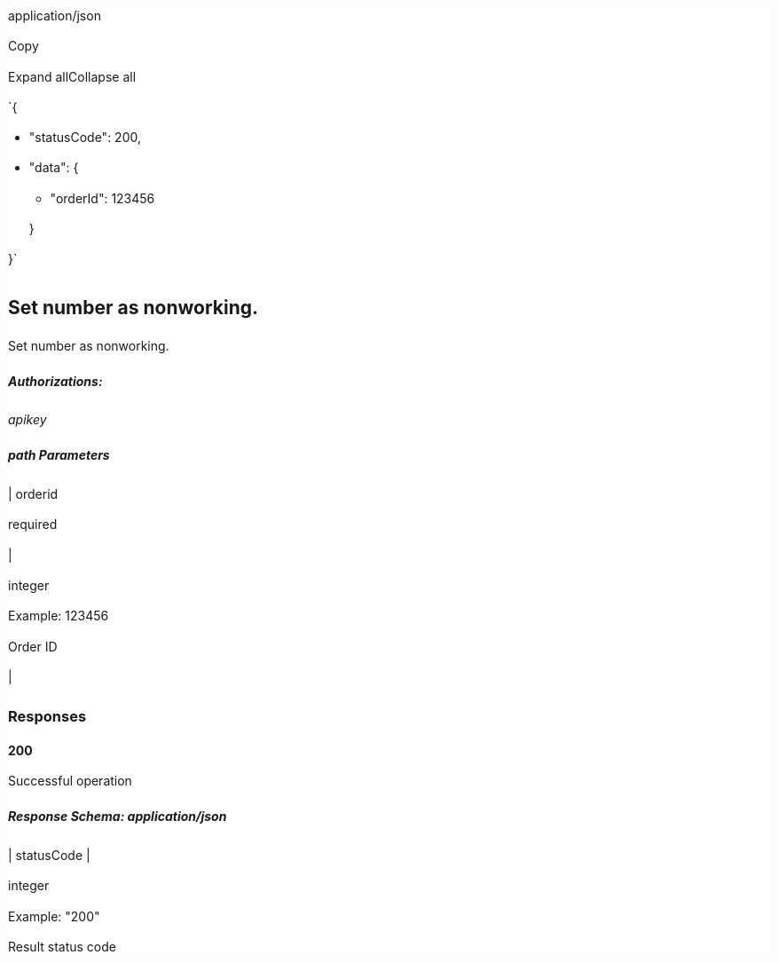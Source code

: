 application/json

Copy

Expand allCollapse all

`{

-   "statusCode": 200,

-   "data": {

    -   "orderId": 123456

    }

}`

[](https://docs.smspva.com/#tag/activation_v2_all_methods/paths/~1activation~1blocknumber~1{orderid}/put)Set number as nonworking.
----------------------------------------------------------------------------------------------------------------------------------

Set number as nonworking.

##### Authorizations:

*apikey*

##### path Parameters

| orderid

required

 |

integer

Example: 123456

Order ID

 |

### Responses

**200**

Successful operation

##### Response Schema: application/json

| statusCode |

integer

Example: "200"

Result status code
